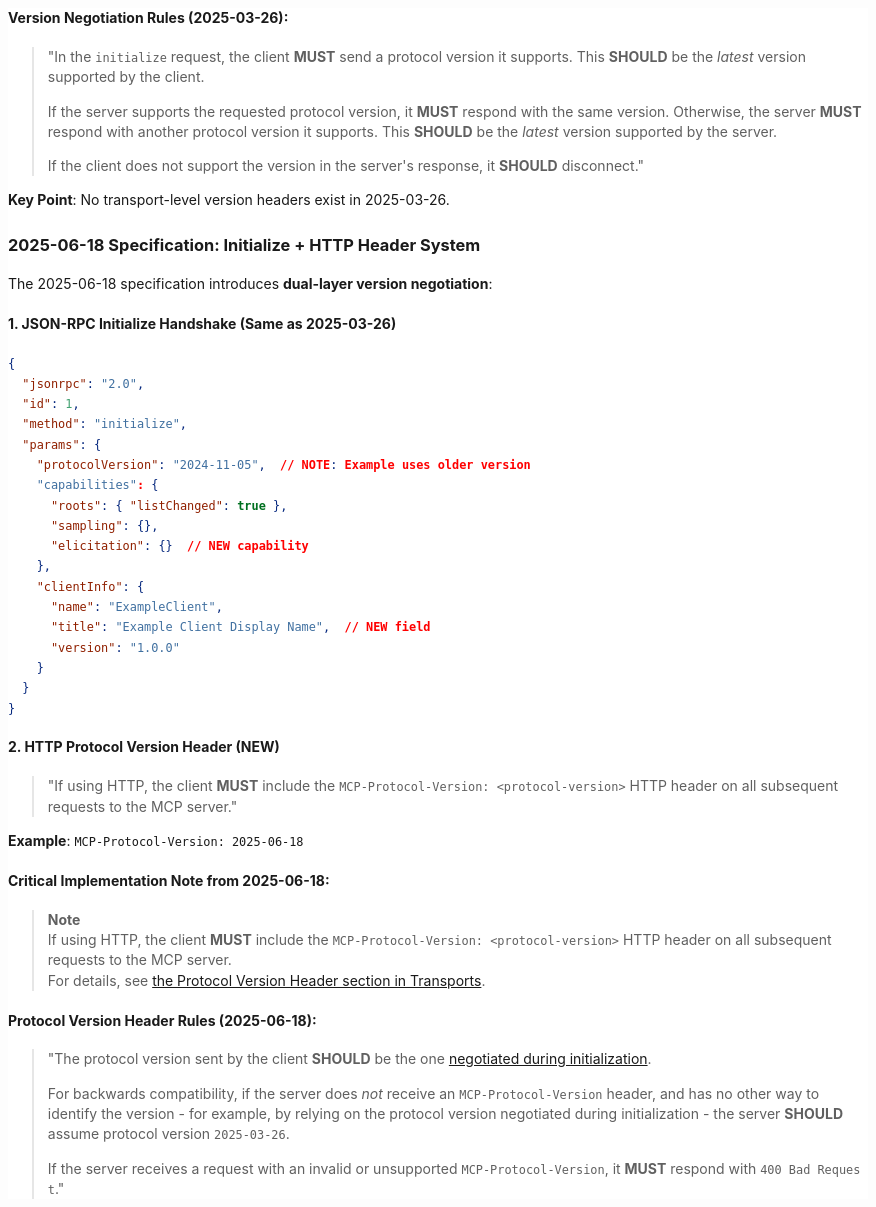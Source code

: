 #### Version Negotiation Rules (2025-03-26):
> "In the `initialize` request, the client **MUST** send a protocol version it supports. This **SHOULD** be the _latest_ version supported by the client.
>
> If the server supports the requested protocol version, it **MUST** respond with the same version. Otherwise, the server **MUST** respond with another protocol version it supports. This **SHOULD** be the _latest_ version supported by the server.
>
> If the client does not support the version in the server's response, it **SHOULD** disconnect."

**Key Point**: No transport-level version headers exist in 2025-03-26.

### 2025-06-18 Specification: Initialize + HTTP Header System

The 2025-06-18 specification introduces **dual-layer version negotiation**:

#### 1. JSON-RPC Initialize Handshake (Same as 2025-03-26)
```json
{
  "jsonrpc": "2.0",
  "id": 1,
  "method": "initialize", 
  "params": {
    "protocolVersion": "2024-11-05",  // NOTE: Example uses older version
    "capabilities": {
      "roots": { "listChanged": true },
      "sampling": {},
      "elicitation": {}  // NEW capability
    },
    "clientInfo": {
      "name": "ExampleClient",
      "title": "Example Client Display Name",  // NEW field
      "version": "1.0.0"
    }
  }
}
```

#### 2. HTTP Protocol Version Header (NEW)
> "If using HTTP, the client **MUST** include the `MCP-Protocol-Version: <protocol-version>` HTTP header on all subsequent requests to the MCP server."

**Example**: `MCP-Protocol-Version: 2025-06-18`

#### Critical Implementation Note from 2025-06-18:
> **Note**  
> If using HTTP, the client **MUST** include the `MCP-Protocol-Version: <protocol-version>` HTTP header on all subsequent requests to the MCP server.  
> For details, see [the Protocol Version Header section in Transports](/specification/2025-06-18/basic/transports#protocol-version-header).

#### Protocol Version Header Rules (2025-06-18):
> "The protocol version sent by the client **SHOULD** be the one [negotiated during initialization](/specification/2025-06-18/basic/lifecycle#version-negotiation).
>
> For backwards compatibility, if the server does _not_ receive an `MCP-Protocol-Version` header, and has no other way to identify the version - for example, by relying on the protocol version negotiated during initialization - the server **SHOULD** assume protocol version `2025-03-26`.
>
> If the server receives a request with an invalid or unsupported `MCP-Protocol-Version`, it **MUST** respond with `400 Bad Request`."
